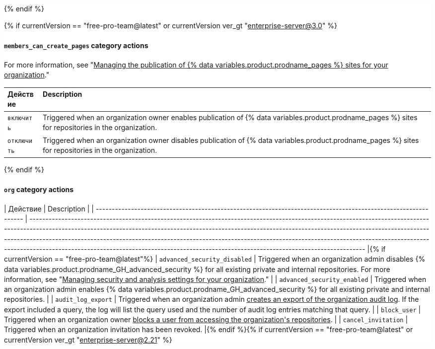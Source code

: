 {% endif %}

{% if currentVersion == "free-pro-team@latest" or currentVersion ver_gt "enterprise-server@3.0" %}

#### `members_can_create_pages` category actions

For more information, see "[Managing the publication of {% data variables.product.prodname_pages %} sites for your organization](/github/setting-up-and-managing-organizations-and-teams/managing-the-publication-of-github-pages-sites-for-your-organization)."

| Действие    | Description                                                                                                                                          |
|:----------- |:---------------------------------------------------------------------------------------------------------------------------------------------------- |
| `включить`  | Triggered when an organization owner enables publication of {% data variables.product.prodname_pages %} sites for repositories in the organization.  |
| `отключить` | Triggered when an organization owner disables publication of {% data variables.product.prodname_pages %} sites for repositories in the organization. |

{% endif %}

#### `org` category actions

| Действие                                                                                                       | Description                                                                                                                                                                                                                                                                                                                                                                                                                                                                                                              |
| -------------------------------------------------------------------------------------------------------------- | ------------------------------------------------------------------------------------------------------------------------------------------------------------------------------------------------------------------------------------------------------------------------------------------------------------------------------------------------------------------------------------------------------------------------------------------------------------------------------------------------------------------------ |{% if currentVersion == "free-pro-team@latest"%}
| `advanced_security_disabled`                                                                                   | Triggered when an organization admin disables {% data variables.product.prodname_GH_advanced_security %} for all existing private and internal repositories. For more information, see "[Managing security and analysis settings for your organization](/github/setting-up-and-managing-organizations-and-teams/managing-security-and-analysis-settings-for-your-organization)."                                                                                                                                       |
| `advanced_security_enabled`                                                                                    | Triggered when an organization admin enables {% data variables.product.prodname_GH_advanced_security %} for all existing private and internal repositories.                                                                                                                                                                                                                                                                                                                                                            |
| `audit_log_export`                                                                                             | Triggered when an organization admin [creates an export of the organization audit log](#exporting-the-audit-log). If the export included a query, the log will list the query used and the number of audit log entries matching that query.                                                                                                                                                                                                                                                                              |
| `block_user`                                                                                                   | Triggered when an organization owner [blocks a user from accessing the organization's repositories](/articles/blocking-a-user-from-your-organization).                                                                                                                                                                                                                                                                                                                                                                   |
| `cancel_invitation`                                                                                            | Triggered when an organization invitation has been revoked.                                                                                                                                                                                                                                                                                                                                                                                                                                                              |{% endif %}{% if currentVersion == "free-pro-team@latest" or currentVersion ver_gt "enterprise-server@2.21" %}